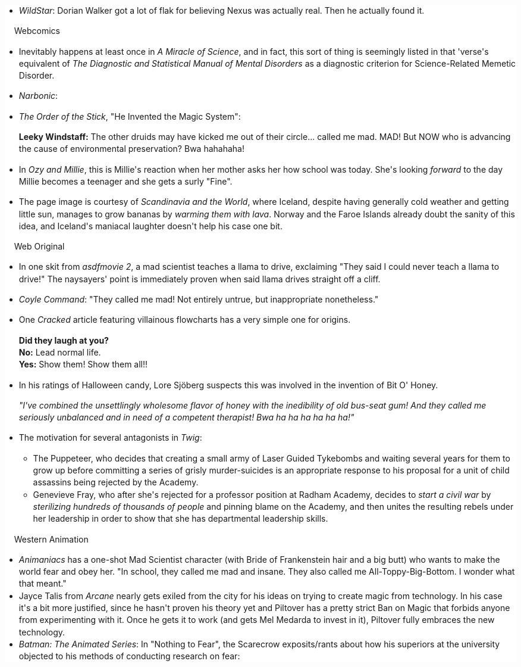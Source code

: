 -   _WildStar_: Dorian Walker got a lot of flak for believing Nexus was actually real. Then he actually found it.

    Webcomics 

-   Inevitably happens at least once in _A Miracle of Science_, and in fact, this sort of thing is seemingly listed in that 'verse's equivalent of _The Diagnostic and Statistical Manual of Mental Disorders_ as a diagnostic criterion for Science-Related Memetic Disorder.
-   _Narbonic_:
-   _The Order of the Stick_, "He Invented the Magic System":
    
    **Leeky Windstaff:** The other druids may have kicked me out of their circle... called me mad. MAD! But NOW who is advancing the cause of environmental preservation? Bwa hahahaha!
    
-   In _Ozy and Millie_, this is Millie's reaction when her mother asks her how school was today. She's looking _forward_ to the day Millie becomes a teenager and she gets a surly "Fine".

-   The page image is courtesy of _Scandinavia and the World_, where Iceland, despite having generally cold weather and getting little sun, manages to grow bananas by _warming them with lava_. Norway and the Faroe Islands already doubt the sanity of this idea, and Iceland's maniacal laughter doesn't help his case one bit.

    Web Original 

-   In one skit from _asdfmovie 2_, a mad scientist teaches a llama to drive, exclaiming "They said I could never teach a llama to drive!" The naysayers' point is immediately proven when said llama drives straight off a cliff.
-   _Coyle Command_: "They called me mad! Not entirely untrue, but inappropriate nonetheless."
-   One _Cracked_ article featuring villainous flowcharts has a very simple one for origins.
    
    **Did they laugh at you?**  
    **No:** Lead normal life.  
    **Yes:** Show them! Show them all!!
    
-   In his ratings of Halloween candy, Lore Sjöberg suspects this was involved in the invention of Bit O' Honey.
    
    _"I've combined the unsettlingly wholesome flavor of honey with the inedibility of old bus-seat gum! And they called me seriously unbalanced and in need of a competent therapist! Bwa ha ha ha ha ha ha!"_
    
-   The motivation for several antagonists in _Twig_:
    -   The Puppeteer, who decides that creating a small army of Laser Guided Tykebombs and waiting several years for them to grow up before committing a series of grisly murder-suicides is an appropriate response to his proposal for a unit of child assassins being rejected by the Academy.
    -   Genevieve Fray, who after she's rejected for a professor position at Radham Academy, decides to _start a civil war_ by _sterilizing hundreds of thousands of people_ and pinning blame on the Academy, and then unites the resulting rebels under her leadership in order to show that she has departmental leadership skills.

    Western Animation 

-   _Animaniacs_ has a one-shot Mad Scientist character (with Bride of Frankenstein hair and a big butt) who wants to make the world fear and obey her. "In school, they called me mad and insane. They also called me All-Toppy-Big-Bottom. I wonder what that meant."
-   Jayce Talis from _Arcane_ nearly gets exiled from the city for his ideas on trying to create magic from technology. In his case it's a bit more justified, since he hasn't proven his theory yet and Piltover has a pretty strict Ban on Magic that forbids anyone from experimenting with it. Once he gets it to work (and gets Mel Medarda to invest in it), Piltover fully embraces the new technology.
-   _Batman: The Animated Series_: In "Nothing to Fear", the Scarecrow exposits/rants about how his superiors at the university objected to his methods of conducting research on fear:
    